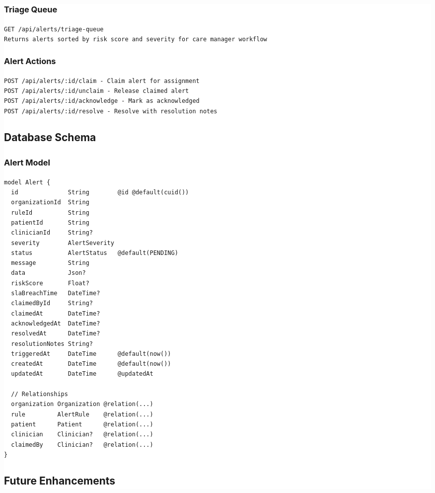 ### Triage Queue
```
GET /api/alerts/triage-queue
Returns alerts sorted by risk score and severity for care manager workflow
```

### Alert Actions
```
POST /api/alerts/:id/claim - Claim alert for assignment
POST /api/alerts/:id/unclaim - Release claimed alert
POST /api/alerts/:id/acknowledge - Mark as acknowledged
POST /api/alerts/:id/resolve - Resolve with resolution notes
```

## Database Schema

### Alert Model
```prisma
model Alert {
  id              String        @id @default(cuid())
  organizationId  String
  ruleId          String
  patientId       String
  clinicianId     String?
  severity        AlertSeverity
  status          AlertStatus   @default(PENDING)
  message         String
  data            Json?
  riskScore       Float?
  slaBreachTime   DateTime?
  claimedById     String?
  claimedAt       DateTime?
  acknowledgedAt  DateTime?
  resolvedAt      DateTime?
  resolutionNotes String?
  triggeredAt     DateTime      @default(now())
  createdAt       DateTime      @default(now())
  updatedAt       DateTime      @updatedAt

  // Relationships
  organization Organization @relation(...)
  rule         AlertRule    @relation(...)
  patient      Patient      @relation(...)
  clinician    Clinician?   @relation(...)
  claimedBy    Clinician?   @relation(...)
}
```

## Future Enhancements

